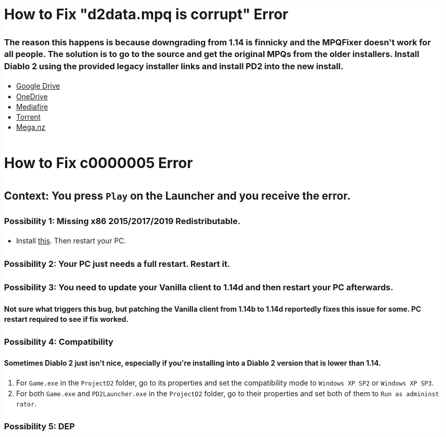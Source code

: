 # How to Fix "d2data.mpq is corrupt" Error

### The reason this happens is because downgrading from 1.14 is finnicky and the MPQFixer doesn't work for all people. The solution is to go to the source and get the original MPQs from the older installers. Install Diablo 2 using the provided legacy installer links and install PD2 into the new install.
- [Google Drive](https://drive.google.com/file/d/0BwtmRlAuN2x8X2FoWmhoR2pWQ2s/view)
- [OneDrive](https://onedrive.live.com/redir?resid=C9512C8BBA34920C!1795&authkey=!AHKYNghIssoWWVs&ithint=file%2czip)
- [Mediafire](http://www.mediafire.com/file/51r3c5s6hezsruz/DiabloII_113c_Installer.zip/file)
- [Torrent](https://cdn.discordapp.com/attachments/157962768534863872/160784109642186753/DiabloII_113c_Installer.zip.torrent)
- [Mega.nz](https://mega.nz/#!e9thyD6A!ExGJuZUtvRJ2c8DrxSL0ihCouh-ARbdVxODXIqVt3dc)

# How to Fix c0000005 Error

## Context: You press `Play` on the Launcher and you receive the error.

### Possibility 1: Missing x86 2015/2017/2019 Redistributable.

- Install [this](https://aka.ms/vs/16/release/vc_redist.x86.exe). Then restart your PC.

### Possibility 2: Your PC just needs a full restart. Restart it.

### Possibility 3: You need to update your Vanilla client to 1.14d and then restart your PC afterwards.

#### Not sure what triggers this bug, but patching the Vanilla client from 1.14b to 1.14d reportedly fixes this issue for some. PC restart required to see if fix worked.

### Possibility 4: Compatibility

#### Sometimes Diablo 2 just isn't nice, especially if you're installing into a Diablo 2 version that is lower than 1.14.

1. For `Game.exe` in the `ProjectD2` folder, go to its properties and set the compatibility mode to `Windows XP SP2` or `Windows XP SP3`.
2. For both `Game.exe` and `PD2Launcher.exe` in the `ProjectD2` folder, go to their properties and set both of them to `Run as admininstrator`.

### Possibility 5: DEP
